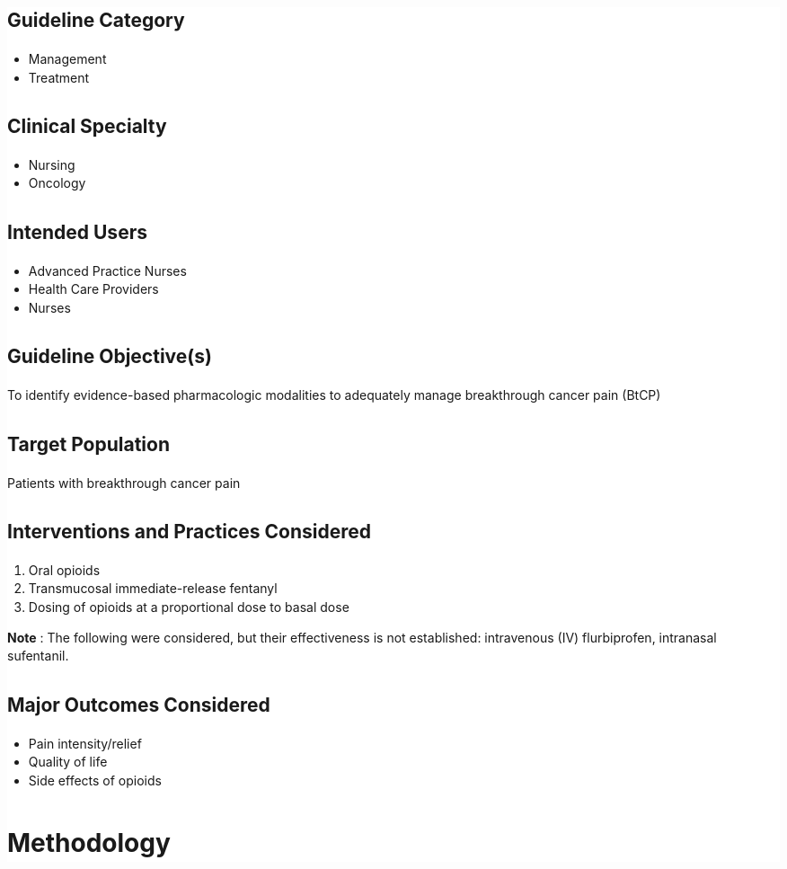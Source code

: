 ## Guideline Category

- Management
- Treatment

## Clinical Specialty

- Nursing
- Oncology

## Intended Users

- Advanced Practice Nurses
- Health Care Providers
- Nurses

## Guideline Objective(s)



To identify evidence-based pharmacologic modalities to adequately manage breakthrough cancer pain (BtCP)

## Target Population



Patients with breakthrough cancer pain

## Interventions and Practices Considered



  1. Oral opioids
  2. Transmucosal immediate-release fentanyl
  3. Dosing of opioids at a proportional dose to basal dose 



**Note** : The following were considered, but their effectiveness is not established: intravenous (IV) flurbiprofen, intranasal sufentanil.

## Major Outcomes Considered



  * Pain intensity/relief 
  * Quality of life 
  * Side effects of opioids



# Methodology
